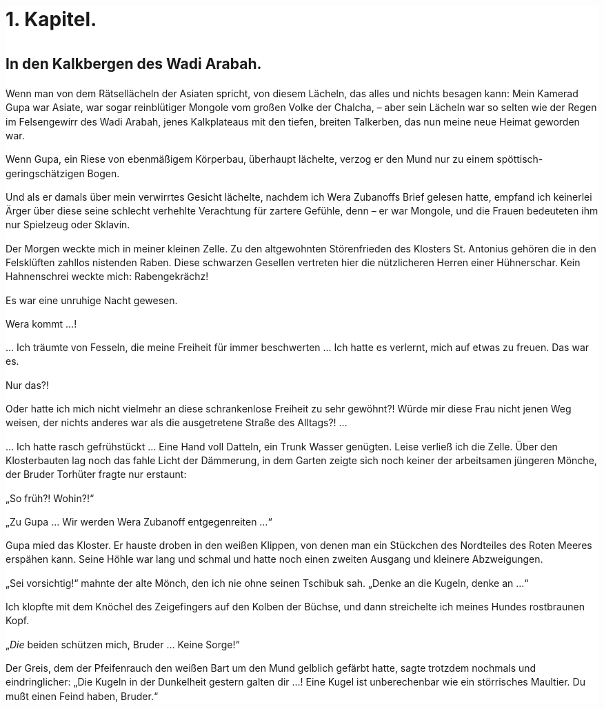 1\. Kapitel.
============
In den Kalkbergen des Wadi Arabah.
----------

Wenn man von dem Rätsellächeln der Asiaten spricht, von diesem Lächeln, das
alles und nichts besagen kann: Mein Kamerad Gupa war Asiate, war sogar
reinblütiger Mongole vom großen Volke der Chalcha, – aber sein Lächeln war so
selten wie der Regen im Felsengewirr des Wadi Arabah, jenes Kalkplateaus mit
den tiefen, breiten Talkerben, das nun meine neue Heimat geworden war.

Wenn Gupa, ein Riese von ebenmäßigem Körperbau, überhaupt lächelte, verzog er
den Mund nur zu einem spöttisch-geringschätzigen Bogen.

Und als er damals über mein verwirrtes Gesicht lächelte, nachdem ich Wera
Zubanoffs Brief gelesen hatte, empfand ich keinerlei Ärger über diese seine
schlecht verhehlte Verachtung für zartere Gefühle, denn – er war Mongole, und
die Frauen bedeuteten ihm nur Spielzeug oder Sklavin. ­

Der Morgen weckte mich in meiner kleinen Zelle. Zu den altgewohnten
Störenfrieden des Klosters St. Antonius gehören die in den Felsklüften zahllos
nistenden Raben. Diese schwarzen Gesellen vertreten hier die nützlicheren
Herren einer Hühnerschar. Kein Hahnenschrei weckte mich: Rabengekrächz!

Es war eine unruhige Nacht gewesen.

Wera kommt …!

… Ich träumte von Fesseln, die meine Freiheit für immer beschwerten … Ich hatte
es verlernt, mich auf etwas zu freuen. Das war es.

Nur das?!

Oder hatte ich mich nicht vielmehr an diese schrankenlose Freiheit zu sehr
gewöhnt?! Würde mir diese Frau nicht jenen Weg weisen, der nichts anderes war
als die ausgetretene Straße des Alltags?! …

… Ich hatte rasch gefrühstückt … Eine Hand voll Datteln, ein Trunk Wasser
genügten. Leise verließ ich die Zelle. Über den Klosterbauten lag noch das
fahle Licht der Dämmerung, in dem Garten zeigte sich noch keiner der
arbeitsamen jüngeren Mönche, der Bruder Torhüter fragte nur erstaunt:

„So früh?! Wohin?!“

„Zu Gupa … Wir werden Wera Zubanoff entgegenreiten …“

Gupa mied das Kloster. Er hauste droben in den weißen Klippen, von denen man
ein Stückchen des Nordteiles des Roten Meeres erspähen kann. Seine Höhle war
lang und schmal und hatte noch einen zweiten Ausgang und kleinere Abzweigungen.

„Sei vorsichtig!“ mahnte der alte Mönch, den ich nie ohne seinen Tschibuk sah.
„Denke an die Kugeln, denke an …“

Ich klopfte mit dem Knöchel des Zeigefingers auf den Kolben der Büchse, und
dann streichelte ich meines Hundes rostbraunen Kopf.

„*Die* beiden schützen mich, Bruder … Keine Sorge!“

Der Greis, dem der Pfeifenrauch den weißen Bart um den Mund gelblich gefärbt
hatte, sagte trotzdem nochmals und eindringlicher: „Die Kugeln in der
Dunkelheit gestern galten dir …! Eine Kugel ist unberechenbar wie ein
störrisches Maultier. Du mußt einen Feind haben, Bruder.“
